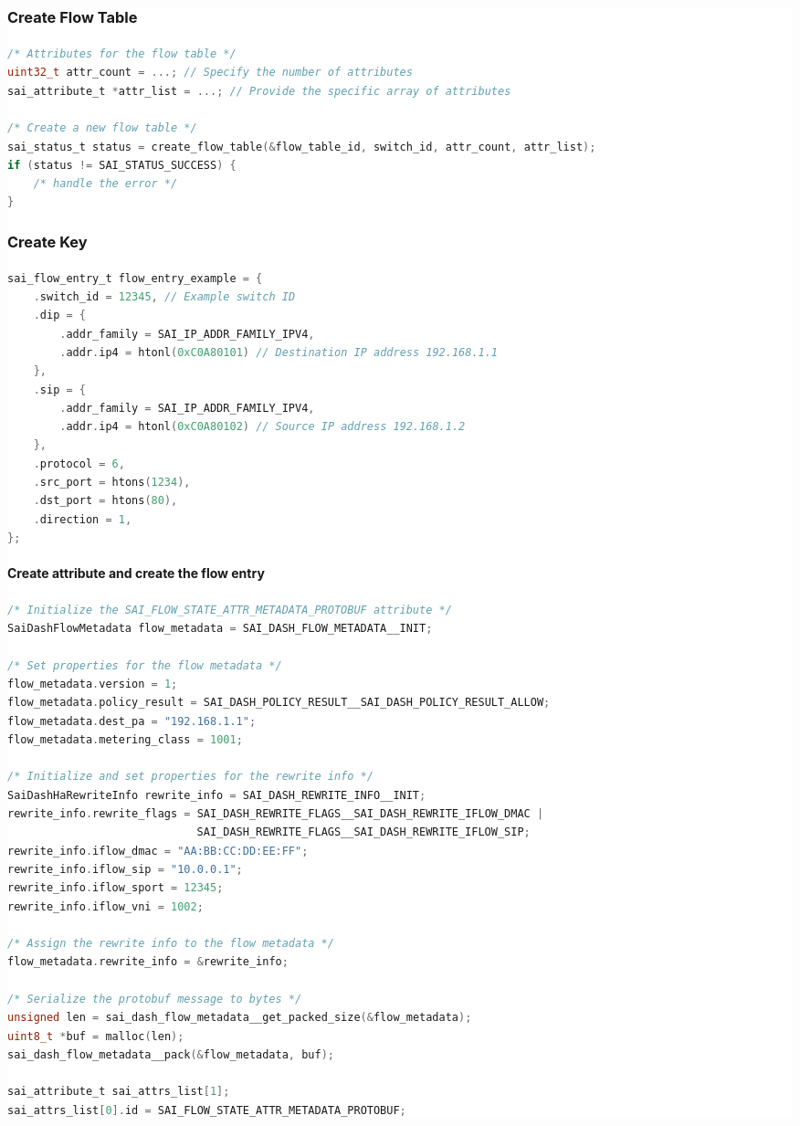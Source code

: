 ### Create Flow Table

```c
/* Attributes for the flow table */
uint32_t attr_count = ...; // Specify the number of attributes
sai_attribute_t *attr_list = ...; // Provide the specific array of attributes

/* Create a new flow table */
sai_status_t status = create_flow_table(&flow_table_id, switch_id, attr_count, attr_list);
if (status != SAI_STATUS_SUCCESS) {
    /* handle the error */
}
```

### Create Key

```c
sai_flow_entry_t flow_entry_example = {
    .switch_id = 12345, // Example switch ID
    .dip = {
        .addr_family = SAI_IP_ADDR_FAMILY_IPV4,
        .addr.ip4 = htonl(0xC0A80101) // Destination IP address 192.168.1.1
    },
    .sip = {
        .addr_family = SAI_IP_ADDR_FAMILY_IPV4,
        .addr.ip4 = htonl(0xC0A80102) // Source IP address 192.168.1.2
    },
    .protocol = 6,
    .src_port = htons(1234),
    .dst_port = htons(80),
    .direction = 1,
};
```

#### Create attribute and create the flow entry

```c
/* Initialize the SAI_FLOW_STATE_ATTR_METADATA_PROTOBUF attribute */
SaiDashFlowMetadata flow_metadata = SAI_DASH_FLOW_METADATA__INIT;

/* Set properties for the flow metadata */
flow_metadata.version = 1;
flow_metadata.policy_result = SAI_DASH_POLICY_RESULT__SAI_DASH_POLICY_RESULT_ALLOW;
flow_metadata.dest_pa = "192.168.1.1";
flow_metadata.metering_class = 1001;

/* Initialize and set properties for the rewrite info */
SaiDashHaRewriteInfo rewrite_info = SAI_DASH_REWRITE_INFO__INIT;
rewrite_info.rewrite_flags = SAI_DASH_REWRITE_FLAGS__SAI_DASH_REWRITE_IFLOW_DMAC |
                             SAI_DASH_REWRITE_FLAGS__SAI_DASH_REWRITE_IFLOW_SIP;
rewrite_info.iflow_dmac = "AA:BB:CC:DD:EE:FF";
rewrite_info.iflow_sip = "10.0.0.1";
rewrite_info.iflow_sport = 12345;
rewrite_info.iflow_vni = 1002;

/* Assign the rewrite info to the flow metadata */
flow_metadata.rewrite_info = &rewrite_info;

/* Serialize the protobuf message to bytes */
unsigned len = sai_dash_flow_metadata__get_packed_size(&flow_metadata);
uint8_t *buf = malloc(len);
sai_dash_flow_metadata__pack(&flow_metadata, buf);

sai_attribute_t sai_attrs_list[1];
sai_attrs_list[0].id = SAI_FLOW_STATE_ATTR_METADATA_PROTOBUF;
```